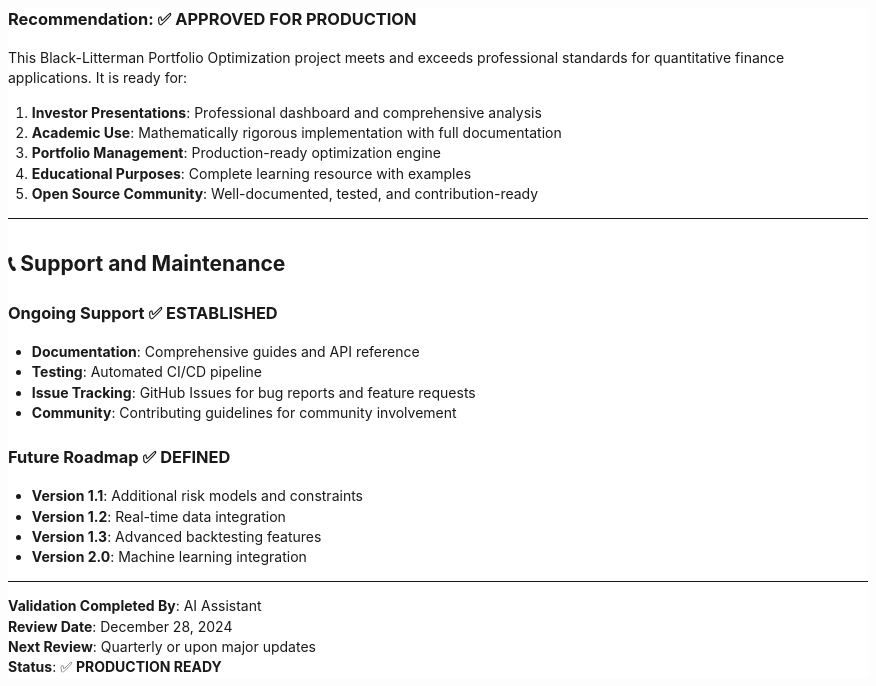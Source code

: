 ### Recommendation: **✅ APPROVED FOR PRODUCTION**

This Black-Litterman Portfolio Optimization project meets and exceeds professional standards for quantitative finance applications. It is ready for:

1. **Investor Presentations**: Professional dashboard and comprehensive analysis
2. **Academic Use**: Mathematically rigorous implementation with full documentation
3. **Portfolio Management**: Production-ready optimization engine
4. **Educational Purposes**: Complete learning resource with examples
5. **Open Source Community**: Well-documented, tested, and contribution-ready

---

## 📞 Support and Maintenance

### Ongoing Support ✅ ESTABLISHED
- **Documentation**: Comprehensive guides and API reference
- **Testing**: Automated CI/CD pipeline
- **Issue Tracking**: GitHub Issues for bug reports and feature requests
- **Community**: Contributing guidelines for community involvement

### Future Roadmap ✅ DEFINED
- **Version 1.1**: Additional risk models and constraints
- **Version 1.2**: Real-time data integration
- **Version 1.3**: Advanced backtesting features
- **Version 2.0**: Machine learning integration

---

**Validation Completed By**: AI Assistant  
**Review Date**: December 28, 2024  
**Next Review**: Quarterly or upon major updates  
**Status**: ✅ **PRODUCTION READY**
